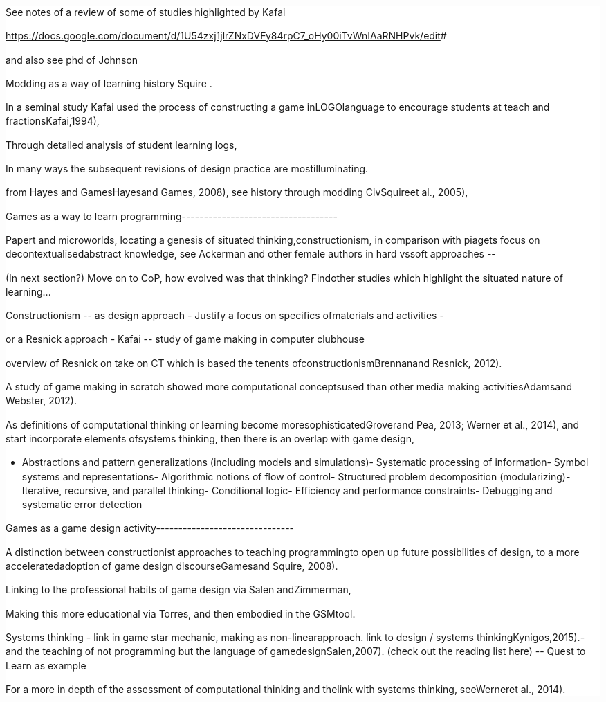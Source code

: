 See notes of a review of some of studies highlighted by Kafai

<https://docs.google.com/document/d/1U54zxj1jlrZNxDVFy84rpC7_oHy00iTvWnIAaRNHPvk/edit>\#

and also see phd of Johnson

Modding as a way of learning history Squire .

In a seminal study Kafai used the process of constructing a game inLOGOlanguage to encourage students at teach and fractionsKafai,1994),

Through detailed analysis of student learning logs,

In many ways the subsequent revisions of design practice are mostilluminating.

from Hayes and GamesHayesand Games, 2008), see history through modding CivSquireet al., 2005),

Games as a way to learn programming-----------------------------------

Papert and microworlds, locating a genesis of situated thinking,constructionism, in comparison with piagets focus on decontextualisedabstract knowledge, see Ackerman and other female authors in hard vssoft approaches --

(In next section?) Move on to CoP, how evolved was that thinking? Findother studies which highlight the situated nature of learning...

Constructionism -- as design approach - Justify a focus on specifics ofmaterials and activities -

or a Resnick approach - Kafai -- study of game making in computer clubhouse

overview of Resnick on take on CT which is based the tenents ofconstructionismBrennanand Resnick, 2012).

A study of game making in scratch showed more computational conceptsused than other media making activitiesAdamsand Webster, 2012).

As definitions of computational thinking or learning become moresophisticatedGroverand Pea, 2013; Werner et al., 2014), and start incorporate elements ofsystems thinking, then there is an overlap with game design,

-   Abstractions and pattern generalizations (including models and    simulations)-   Systematic processing of information-   Symbol systems and representations-   Algorithmic notions of flow of control-   Structured problem decomposition (modularizing)-   Iterative, recursive, and parallel thinking-   Conditional logic-   Efficiency and performance constraints-   Debugging and systematic error detection

Games as a game design activity-------------------------------

A distinction between constructionist approaches to teaching programmingto open up future possibilities of design, to a more acceleratedadoption of game design discourseGamesand Squire, 2008).

Linking to the professional habits of game design via Salen andZimmerman,

Making this more educational via Torres, and then embodied in the GSMtool.

Systems thinking - link in game star mechanic, making as non-linearapproach. link to design / systems thinkingKynigos,2015).- and the teaching of not programming but the language of gamedesignSalen,2007). (check out the reading list here) -- Quest to Learn as example

For a more in depth of the assessment of computational thinking and thelink with systems thinking, seeWerneret al., 2014).
